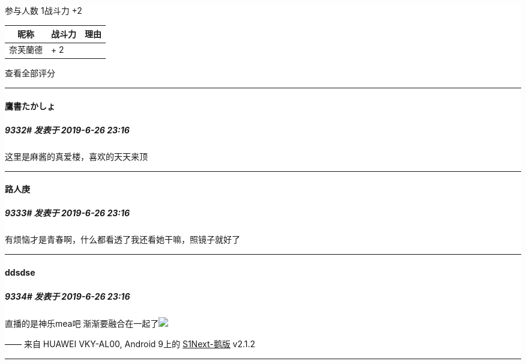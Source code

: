



 参与人数 1战斗力 +2

|昵称|战斗力|理由|
|----|---|---|
| 奈芙蘭德| + 2||



查看全部评分






-----

####  鷹書たかしょ  
##### 9332#       发表于 2019-6-26 23:16




这里是麻酱的真爱楼，喜欢的天天来顶







-----

####  路人庚  
##### 9333#       发表于 2019-6-26 23:16




有烦恼才是青春啊，什么都看透了我还看她干嘛，照镜子就好了







-----

####  ddsdse  
##### 9334#       发表于 2019-6-26 23:16




直播的是神乐mea吧 渐渐要融合在一起了<img src="https://static.saraba1st.com/image/smiley/face2017/034.png" referrerpolicy="no-referrer">

—— 来自 HUAWEI VKY-AL00, Android 9上的 [S1Next-鹅版](https://github.com/ykrank/S1-Next/releases) v2.1.2







-----
